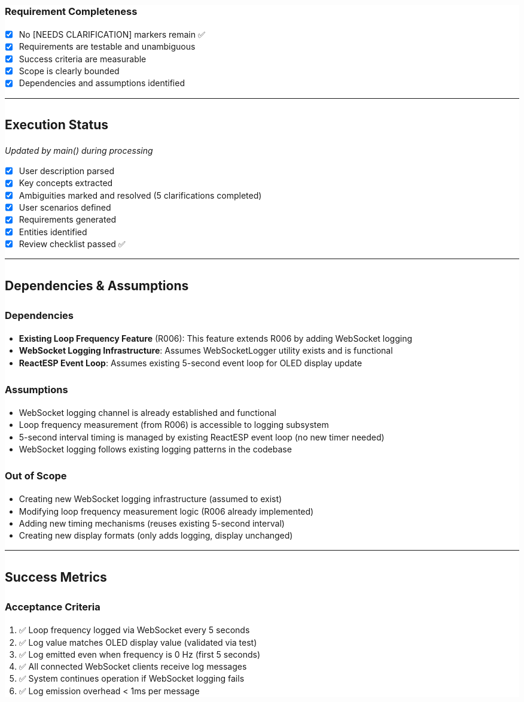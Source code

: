 ### Requirement Completeness
- [X] No [NEEDS CLARIFICATION] markers remain ✅
- [X] Requirements are testable and unambiguous
- [X] Success criteria are measurable
- [X] Scope is clearly bounded
- [X] Dependencies and assumptions identified

---

## Execution Status
*Updated by main() during processing*

- [X] User description parsed
- [X] Key concepts extracted
- [X] Ambiguities marked and resolved (5 clarifications completed)
- [X] User scenarios defined
- [X] Requirements generated
- [X] Entities identified
- [X] Review checklist passed ✅

---

## Dependencies & Assumptions

### Dependencies
- **Existing Loop Frequency Feature** (R006): This feature extends R006 by adding WebSocket logging
- **WebSocket Logging Infrastructure**: Assumes WebSocketLogger utility exists and is functional
- **ReactESP Event Loop**: Assumes existing 5-second event loop for OLED display update

### Assumptions
- WebSocket logging channel is already established and functional
- Loop frequency measurement (from R006) is accessible to logging subsystem
- 5-second interval timing is managed by existing ReactESP event loop (no new timer needed)
- WebSocket logging follows existing logging patterns in the codebase

### Out of Scope
- Creating new WebSocket logging infrastructure (assumed to exist)
- Modifying loop frequency measurement logic (R006 already implemented)
- Adding new timing mechanisms (reuses existing 5-second interval)
- Creating new display formats (only adds logging, display unchanged)

---

## Success Metrics

### Acceptance Criteria
1. ✅ Loop frequency logged via WebSocket every 5 seconds
2. ✅ Log value matches OLED display value (validated via test)
3. ✅ Log emitted even when frequency is 0 Hz (first 5 seconds)
4. ✅ All connected WebSocket clients receive log messages
5. ✅ System continues operation if WebSocket logging fails
6. ✅ Log emission overhead < 1ms per message
